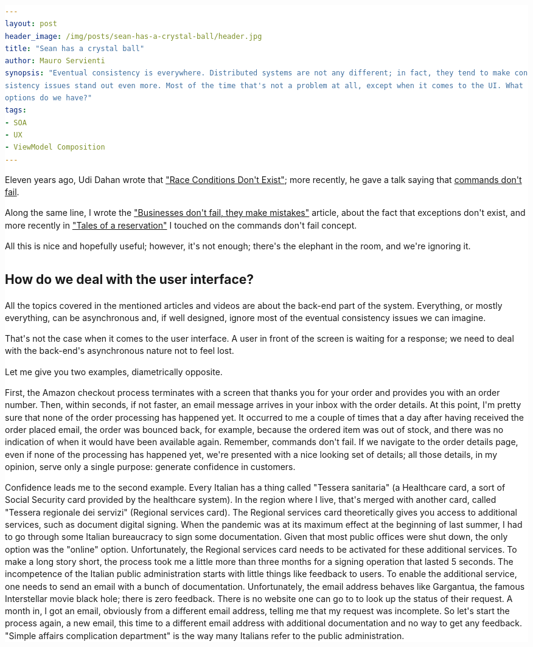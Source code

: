 ```yaml
---
layout: post
header_image: /img/posts/sean-has-a-crystal-ball/header.jpg
title: "Sean has a crystal ball"
author: Mauro Servienti
synopsis: "Eventual consistency is everywhere. Distributed systems are not any different; in fact, they tend to make consistency issues stand out even more. Most of the time that's not a problem at all, except when it comes to the UI. What options do we have?"
tags:
- SOA
- UX
- ViewModel Composition
---
```


Eleven years ago, Udi Dahan wrote that ["Race Conditions Don't Exist"](http://udidahan.com/2010/08/31/race-conditions-dont-exist/); more recently, he gave a talk saying that [commands don't fail](https://www.youtube.com/watch?v=fWU8ZK0Dmxs).

Along the same line, I wrote the ["Businesses don't fail, they make mistakes"](https://milestone.topics.it/2019/09/10/businesses-dont-fail-they-make-mistakes.html) article, about the fact that exceptions don't exist, and more recently in ["Tales of a reservation"](https://milestone.topics.it/2021/05/05/tales-of-a-reservation.html) I touched on the commands don't fail concept.

All this is nice and hopefully useful; however, it's not enough; there's the elephant in the room, and we're ignoring it.

## How do we deal with the user interface?

All the topics covered in the mentioned articles and videos are about the back-end part of the system. Everything, or mostly everything, can be asynchronous and, if well designed, ignore most of the eventual consistency issues we can imagine.

That's not the case when it comes to the user interface. A user in front of the screen is waiting for a response; we need to deal with the back-end's asynchronous nature not to feel lost.

Let me give you two examples, diametrically opposite.

First, the Amazon checkout process terminates with a screen that thanks you for your order and provides you with an order number. Then, within seconds, if not faster, an email message arrives in your inbox with the order details. At this point, I'm pretty sure that none of the order processing has happened yet. It occurred to me a couple of times that a day after having received the order placed email, the order was bounced back, for example, because the ordered item was out of stock, and there was no indication of when it would have been available again. Remember, commands don't fail. If we navigate to the order details page, even if none of the processing has happened yet, we're presented with a nice looking set of details; all those details, in my opinion, serve only a single purpose: generate confidence in customers.

Confidence leads me to the second example. Every Italian has a thing called "Tessera sanitaria" (a Healthcare card, a sort of Social Security card provided by the healthcare system). In the region where I live, that's merged with another card, called "Tessera regionale dei servizi" (Regional services card). The Regional services card theoretically gives you access to additional services, such as document digital signing. When the pandemic was at its maximum effect at the beginning of last summer, I had to go through some Italian bureaucracy to sign some documentation.
Given that most public offices were shut down, the only option was the "online" option. Unfortunately, the Regional services card needs to be activated for these additional services. To make a long story short, the process took me a little more than three months for a signing operation that lasted 5 seconds. The incompetence of the Italian public administration starts with little things like feedback to users. To enable the additional service, one needs to send an email with a bunch of documentation. Unfortunately, the email address behaves like Gargantua, the famous Interstellar movie black hole; there is zero feedback. There is no website one can go to to look up the status of their request. A month in, I got an email, obviously from a different email address, telling me that my request was incomplete. So let's start the process again, a new email, this time to a different email address with additional documentation and no way to get any feedback. "Simple affairs complication department" is the way many Italians refer to the public administration.
